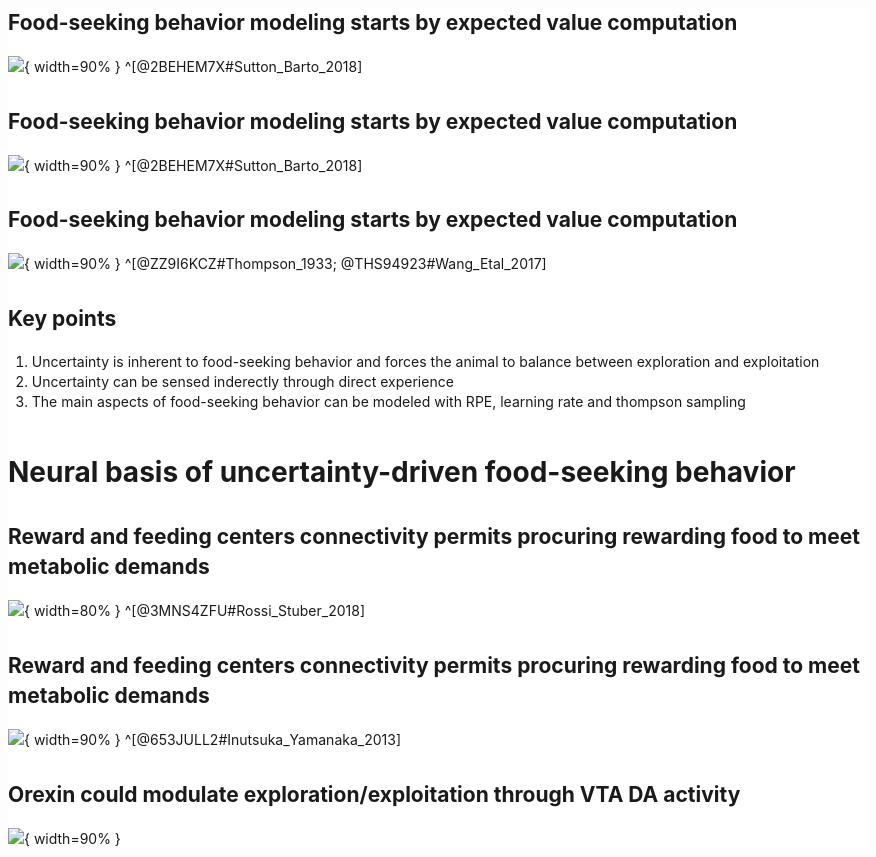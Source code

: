 ## Food-seeking behavior modeling starts by expected value computation

![](/home/nicoluarte/phd_thesis/presentation/fig14.png){ width=90% }
^[@2BEHEM7X#Sutton_Barto_2018]

## Food-seeking behavior modeling starts by expected value computation

![](/home/nicoluarte/phd_thesis/presentation/fig15.png){ width=90% }
^[@2BEHEM7X#Sutton_Barto_2018]

## Food-seeking behavior modeling starts by expected value computation

![](/home/nicoluarte/phd_thesis/presentation/fig16.png){ width=90% }
^[@ZZ9I6KCZ#Thompson_1933; @THS94923#Wang_Etal_2017]

## Key points

1. Uncertainty is inherent to food-seeking behavior and forces the animal to
   balance between exploration and exploitation
2. Uncertainty can be sensed inderectly through direct experience
3. The main aspects of food-seeking behavior can be modeled with RPE, learning
   rate and thompson sampling

# Neural basis of uncertainty-driven food-seeking behavior

## Reward and feeding centers connectivity permits procuring rewarding food to meet metabolic demands

![](/home/nicoluarte/phd_thesis/presentation/fig19.png){ width=80% }
^[@3MNS4ZFU#Rossi_Stuber_2018]

## Reward and feeding centers connectivity permits procuring rewarding food to meet metabolic demands

![](/home/nicoluarte/phd_thesis/presentation/fig18.png){ width=90% }
^[@653JULL2#Inutsuka_Yamanaka_2013]

## Orexin could modulate exploration/exploitation through VTA DA activity

![](/home/nicoluarte/phd_thesis/presentation/fig21.png){ width=90% }
